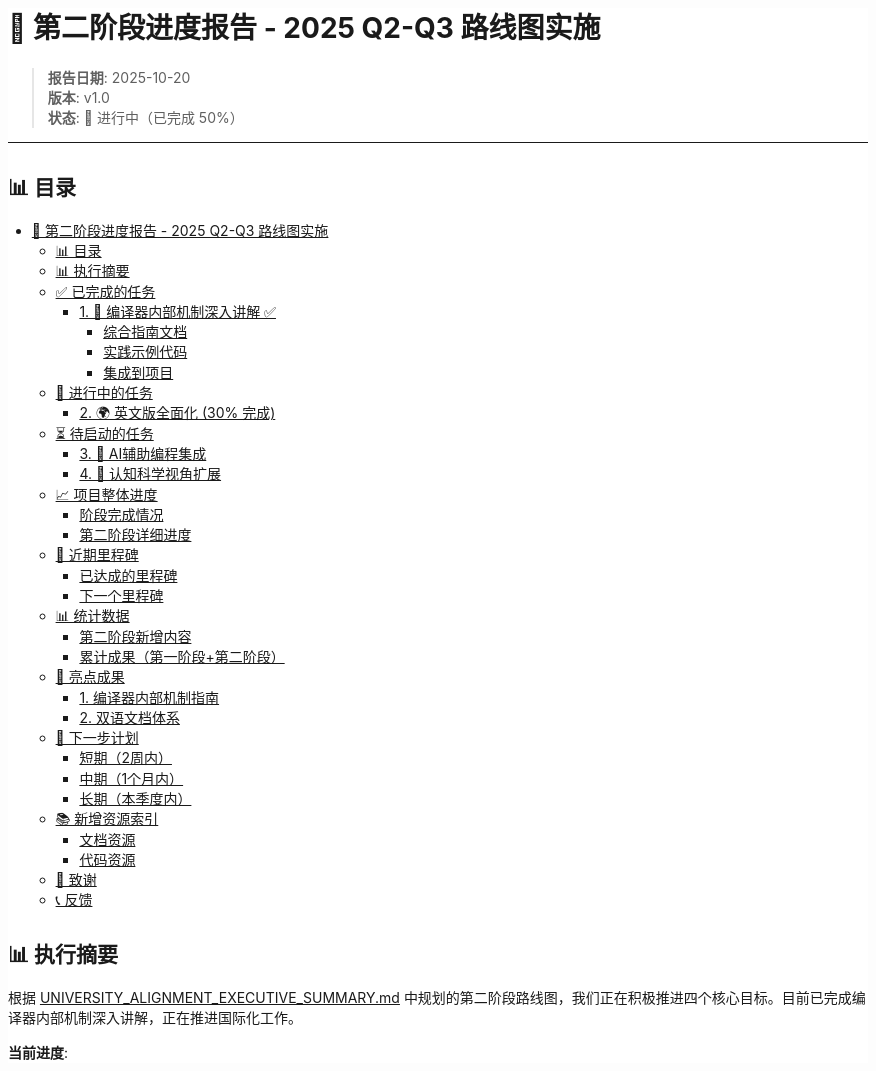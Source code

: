 ﻿# 🚀 第二阶段进度报告 - 2025 Q2-Q3 路线图实施

> **报告日期**: 2025-10-20  
> **版本**: v1.0  
> **状态**: 🔄 进行中（已完成 50%）

---

## 📊 目录

- [🚀 第二阶段进度报告 - 2025 Q2-Q3 路线图实施](#-第二阶段进度报告---2025-q2-q3-路线图实施)
  - [📊 目录](#-目录)
  - [📊 执行摘要](#-执行摘要)
  - [✅ 已完成的任务](#-已完成的任务)
    - [1. 🔧 编译器内部机制深入讲解 ✅](#1--编译器内部机制深入讲解-)
      - [综合指南文档](#综合指南文档)
      - [实践示例代码](#实践示例代码)
      - [集成到项目](#集成到项目)
  - [🔄 进行中的任务](#-进行中的任务)
    - [2. 🌍 英文版全面化 (30% 完成)](#2--英文版全面化-30-完成)
  - [⏳ 待启动的任务](#-待启动的任务)
    - [3. 🤖 AI辅助编程集成](#3--ai辅助编程集成)
    - [4. 🧠 认知科学视角扩展](#4--认知科学视角扩展)
  - [📈 项目整体进度](#-项目整体进度)
    - [阶段完成情况](#阶段完成情况)
    - [第二阶段详细进度](#第二阶段详细进度)
  - [🎯 近期里程碑](#-近期里程碑)
    - [已达成的里程碑](#已达成的里程碑)
    - [下一个里程碑](#下一个里程碑)
  - [📊 统计数据](#-统计数据)
    - [第二阶段新增内容](#第二阶段新增内容)
    - [累计成果（第一阶段+第二阶段）](#累计成果第一阶段第二阶段)
  - [🌟 亮点成果](#-亮点成果)
    - [1. 编译器内部机制指南](#1-编译器内部机制指南)
    - [2. 双语文档体系](#2-双语文档体系)
  - [🔮 下一步计划](#-下一步计划)
    - [短期（2周内）](#短期2周内)
    - [中期（1个月内）](#中期1个月内)
    - [长期（本季度内）](#长期本季度内)
  - [📚 新增资源索引](#-新增资源索引)
    - [文档资源](#文档资源)
    - [代码资源](#代码资源)
  - [🤝 致谢](#-致谢)
  - [📞 反馈](#-反馈)

## 📊 执行摘要

根据 [UNIVERSITY_ALIGNMENT_EXECUTIVE_SUMMARY.md](./UNIVERSITY_ALIGNMENT_EXECUTIVE_SUMMARY.md) 中规划的第二阶段路线图，我们正在积极推进四个核心目标。目前已完成编译器内部机制深入讲解，正在推进国际化工作。

**当前进度**:
